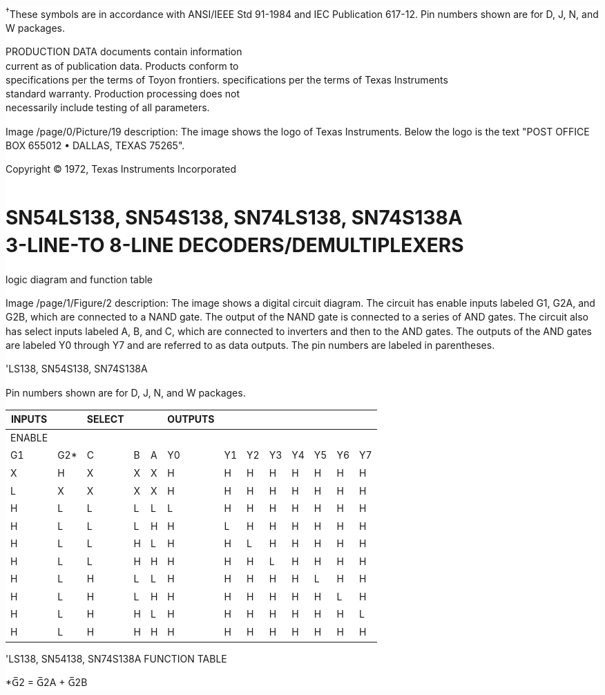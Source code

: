 <sup>†</sup>These symbols are in accordance with ANSI/IEEE Std 91-1984 and IEC Publication 617-12. Pin numbers shown are for D, J, N, and W packages.

PRODUCTION DATA documents contain information<br>current as of publication data. Products conform to<br>specifications per the terms of Toyon frontiers. specifications per the terms of Texas Instruments<br>standard warranty. Production processing does not<br>necessarily include testing of all parameters.

Image /page/0/Picture/19 description: The image shows the logo of Texas Instruments. Below the logo is the text "POST OFFICE BOX 655012 • DALLAS, TEXAS 75265".

Copyright © 1972, Texas Instruments Incorporated

# SN54LS138, SN54S138, SN74LS138, SN74S138A<br>3-LINE-TO 8-LINE DECODERS/DEMULTIPLEXERS

logic diagram and function table

Image /page/1/Figure/2 description: The image shows a digital circuit diagram. The circuit has enable inputs labeled G1, G2A, and G2B, which are connected to a NAND gate. The output of the NAND gate is connected to a series of AND gates. The circuit also has select inputs labeled A, B, and C, which are connected to inverters and then to the AND gates. The outputs of the AND gates are labeled Y0 through Y7 and are referred to as data outputs. The pin numbers are labeled in parentheses.

'LS138, SN54S138, SN74S138A

Pin numbers shown are for D, J, N, and W packages.

| INPUTS |     | SELECT |   |   | OUTPUTS |    |    |    |    |    |    |    |
|--------|-----|--------|---|---|---------|----|----|----|----|----|----|----|
| ENABLE |     |        |   |   |         |    |    |    |    |    |    |    |
| G1     | G2* | C      | B | A | Y0      | Y1 | Y2 | Y3 | Y4 | Y5 | Y6 | Y7 |
| X      | H   | X      | X | X | H       | H  | H  | H  | H  | H  | H  | H  |
| L      | X   | X      | X | X | H       | H  | H  | H  | H  | H  | H  | H  |
| H      | L   | L      | L | L | L       | H  | H  | H  | H  | H  | H  | H  |
| H      | L   | L      | L | H | H       | L  | H  | H  | H  | H  | H  | H  |
| H      | L   | L      | H | L | H       | H  | L  | H  | H  | H  | H  | H  |
| H      | L   | L      | H | H | H       | H  | H  | L  | H  | H  | H  | H  |
| H      | L   | H      | L | L | H       | H  | H  | H  | H  | L  | H  | H  |
| H      | L   | H      | L | H | H       | H  | H  | H  | H  | H  | L  | H  |
| H      | L   | H      | H | L | H       | H  | H  | H  | H  | H  | H  | L  |
| H      | L   | H      | H | H | H       | H  | H  | H  | H  | H  | H  | H  |

'LS138, SN54138, SN74S138A FUNCTION TABLE

\*G̅2 = G̅2A + G̅2B
